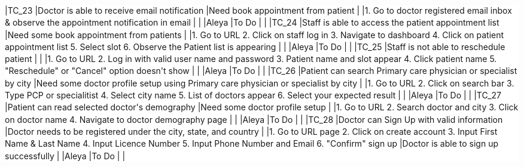 |TC_23     |Doctor is able to receive email notification                                                                                  |Need book appointment from patient                                                 |         |1. Go to doctor registered email inbox & observe the appointment notification in email                                                                                                                                                                                                                                                                   |                                                                                                                                                                                                                                                                      |             |Aleya     |To Do |       |
|TC_24     |Staff is able to access the patient appointment list                                                                          |Need some book appointment from patients                                           |         |1. Go to URL 2. Click on staff log in 3. Navigate to dashboard 4. Click on patient appointment list  5. Select slot  6. Observe the Patient list is appearing                                                                                                                                                                                            |                                                                                                                                                                                                                                                                      |             |Aleya     |To Do |       |
|TC_25     |Staff is not able to reschedule patient                                                                                       |                                                                                   |         |1. Go to URL 2. Log in with valid user name and password 3. Patient name and slot appear 4. Click patient name 5. "Reschedule" or "Cancel" option doesn't show                                                                                                                                                                                           |                                                                                                                                                                                                                                                                      |             |Aleya     |To Do |       |
|TC_26     |Patient can search Primary care physician or specialist by city                                                               |Need some doctor profile setup using Primary care physician or specialist by city  |         |1. Go to URL 2. Click on search bar 3. Type PCP or specialitist  4. Select city name  5. List of doctors appear  6. Select your expected result                                                                                                                                                                                                          |                                                                                                                                                                                                                                                                      |             |Aleya     |To Do |       |
|TC_27     |Patient can read selected doctor's demography                                                                                 |Need some doctor profile setup                                                     |         |1. Go to URL 2. Search doctor and city  3. Click on doctor name 4. Navigate to doctor demography page                                                                                                                                                                                                                                                    |                                                                                                                                                                                                                                                                      |             |Aleya     |To Do |       |
|TC_28     |Doctor can Sign Up with valid information                                                                                     |Doctor needs to be registered under the city, state, and country                   |         |1. Go to URL page 2. Click on create account 3. Input First Name & Last Name 4. Input Licence Number 5. Input Phone Number and Email 6. "Confirm" sign up                                                                                                                                                                                                |Doctor is able to sign up successfully                                                                                                                                                                                                                                |             |Aleya     |To Do |       |